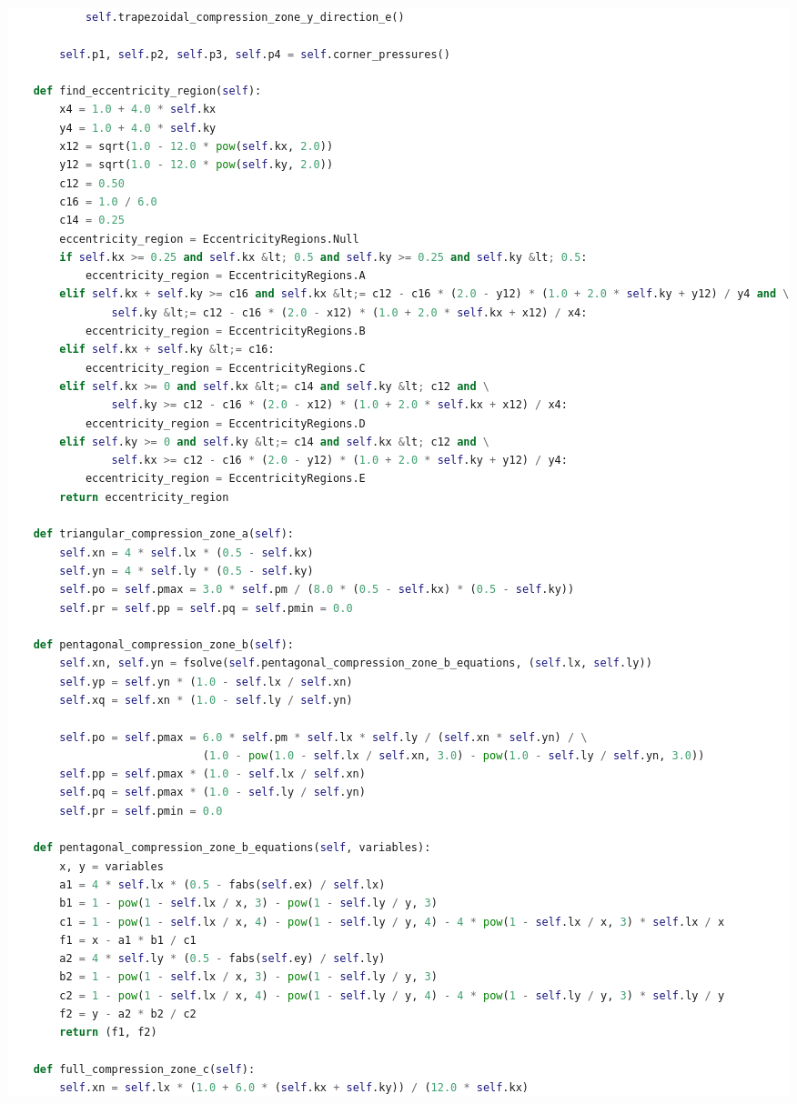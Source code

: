 ```python
            self.trapezoidal_compression_zone_y_direction_e()

        self.p1, self.p2, self.p3, self.p4 = self.corner_pressures()

    def find_eccentricity_region(self):
        x4 = 1.0 + 4.0 * self.kx
        y4 = 1.0 + 4.0 * self.ky
        x12 = sqrt(1.0 - 12.0 * pow(self.kx, 2.0))
        y12 = sqrt(1.0 - 12.0 * pow(self.ky, 2.0))
        c12 = 0.50
        c16 = 1.0 / 6.0
        c14 = 0.25
        eccentricity_region = EccentricityRegions.Null
        if self.kx >= 0.25 and self.kx &lt; 0.5 and self.ky >= 0.25 and self.ky &lt; 0.5:
            eccentricity_region = EccentricityRegions.A
        elif self.kx + self.ky >= c16 and self.kx &lt;= c12 - c16 * (2.0 - y12) * (1.0 + 2.0 * self.ky + y12) / y4 and \
                self.ky &lt;= c12 - c16 * (2.0 - x12) * (1.0 + 2.0 * self.kx + x12) / x4:
            eccentricity_region = EccentricityRegions.B
        elif self.kx + self.ky &lt;= c16:
            eccentricity_region = EccentricityRegions.C
        elif self.kx >= 0 and self.kx &lt;= c14 and self.ky &lt; c12 and \
                self.ky >= c12 - c16 * (2.0 - x12) * (1.0 + 2.0 * self.kx + x12) / x4:
            eccentricity_region = EccentricityRegions.D
        elif self.ky >= 0 and self.ky &lt;= c14 and self.kx &lt; c12 and \
                self.kx >= c12 - c16 * (2.0 - y12) * (1.0 + 2.0 * self.ky + y12) / y4:
            eccentricity_region = EccentricityRegions.E
        return eccentricity_region

    def triangular_compression_zone_a(self):
        self.xn = 4 * self.lx * (0.5 - self.kx)
        self.yn = 4 * self.ly * (0.5 - self.ky)
        self.po = self.pmax = 3.0 * self.pm / (8.0 * (0.5 - self.kx) * (0.5 - self.ky))
        self.pr = self.pp = self.pq = self.pmin = 0.0

    def pentagonal_compression_zone_b(self):
        self.xn, self.yn = fsolve(self.pentagonal_compression_zone_b_equations, (self.lx, self.ly))
        self.yp = self.yn * (1.0 - self.lx / self.xn)
        self.xq = self.xn * (1.0 - self.ly / self.yn)

        self.po = self.pmax = 6.0 * self.pm * self.lx * self.ly / (self.xn * self.yn) / \
                              (1.0 - pow(1.0 - self.lx / self.xn, 3.0) - pow(1.0 - self.ly / self.yn, 3.0))
        self.pp = self.pmax * (1.0 - self.lx / self.xn)
        self.pq = self.pmax * (1.0 - self.ly / self.yn)
        self.pr = self.pmin = 0.0

    def pentagonal_compression_zone_b_equations(self, variables):
        x, y = variables
        a1 = 4 * self.lx * (0.5 - fabs(self.ex) / self.lx)
        b1 = 1 - pow(1 - self.lx / x, 3) - pow(1 - self.ly / y, 3)
        c1 = 1 - pow(1 - self.lx / x, 4) - pow(1 - self.ly / y, 4) - 4 * pow(1 - self.lx / x, 3) * self.lx / x
        f1 = x - a1 * b1 / c1
        a2 = 4 * self.ly * (0.5 - fabs(self.ey) / self.ly)
        b2 = 1 - pow(1 - self.lx / x, 3) - pow(1 - self.ly / y, 3)
        c2 = 1 - pow(1 - self.lx / x, 4) - pow(1 - self.ly / y, 4) - 4 * pow(1 - self.ly / y, 3) * self.ly / y
        f2 = y - a2 * b2 / c2
        return (f1, f2)

    def full_compression_zone_c(self):
        self.xn = self.lx * (1.0 + 6.0 * (self.kx + self.ky)) / (12.0 * self.kx)
```